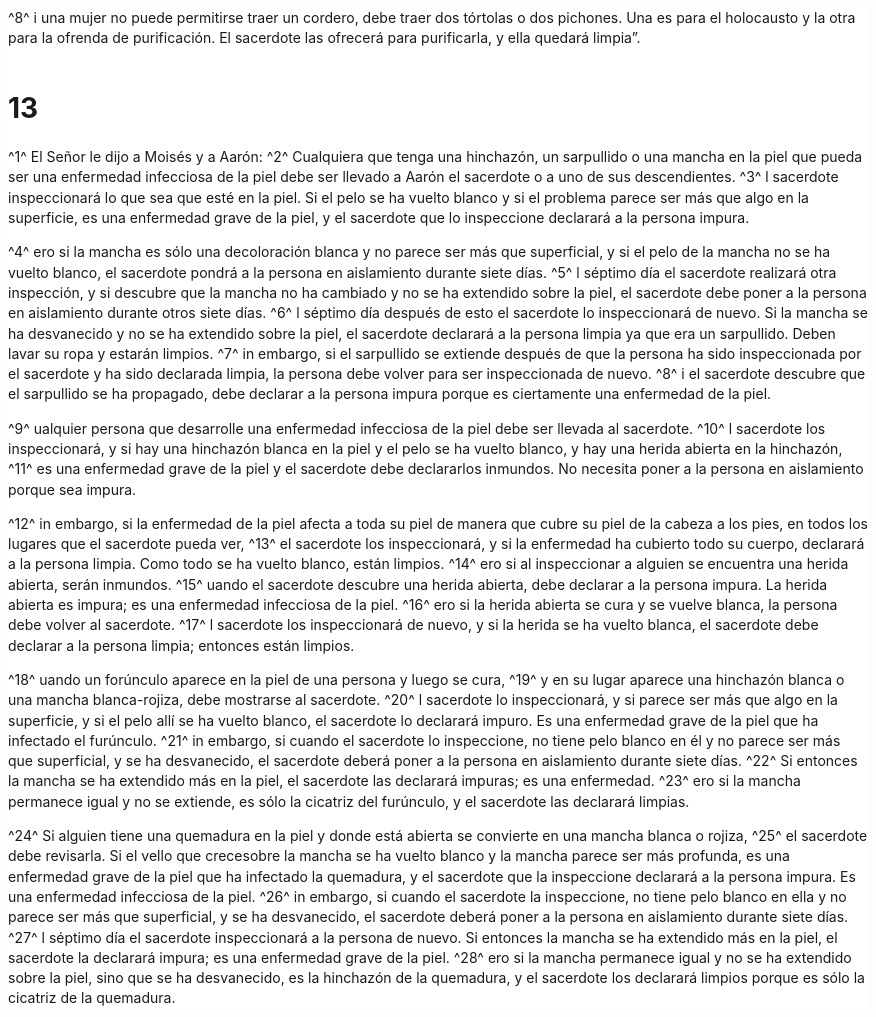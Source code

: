^8^ i una mujer no puede permitirse traer un cordero, debe traer dos tórtolas o dos pichones. Una es para el holocausto y la otra para la ofrenda de purificación. El sacerdote las ofrecerá para purificarla, y ella quedará limpia”. 

# 13 
^1^ El Señor le dijo a Moisés y a Aarón: ^2^ Cualquiera que tenga una hinchazón, un sarpullido o una mancha en la piel que pueda ser una enfermedad infecciosa de la piel debe ser llevado a Aarón el sacerdote o a uno de sus descendientes. ^3^ l sacerdote inspeccionará lo que sea que esté en la piel. Si el pelo se ha vuelto blanco y si el problema parece ser más que algo en la superficie, es una enfermedad grave de la piel, y el sacerdote que lo inspeccione declarará a la persona impura. 

^4^ ero si la mancha es sólo una decoloración blanca y no parece ser más que superficial, y si el pelo de la mancha no se ha vuelto blanco, el sacerdote pondrá a la persona en aislamiento durante siete días. ^5^ l séptimo día el sacerdote realizará otra inspección, y si descubre que la mancha no ha cambiado y no se ha extendido sobre la piel, el sacerdote debe poner a la persona en aislamiento durante otros siete días. ^6^ l séptimo día después de esto el sacerdote lo inspeccionará de nuevo. Si la mancha se ha desvanecido y no se ha extendido sobre la piel, el sacerdote declarará a la persona limpia ya que era un sarpullido. Deben lavar su ropa y estarán limpios. ^7^ in embargo, si el sarpullido se extiende después de que la persona ha sido inspeccionada por el sacerdote y ha sido declarada limpia, la persona debe volver para ser inspeccionada de nuevo. ^8^ i el sacerdote descubre que el sarpullido se ha propagado, debe declarar a la persona impura porque es ciertamente una enfermedad de la piel. 

^9^ ualquier persona que desarrolle una enfermedad infecciosa de la piel debe ser llevada al sacerdote. ^10^ l sacerdote los inspeccionará, y si hay una hinchazón blanca en la piel y el pelo se ha vuelto blanco, y hay una herida abierta en la hinchazón, ^11^ es una enfermedad grave de la piel y el sacerdote debe declararlos inmundos. No necesita poner a la persona en aislamiento porque sea impura. 

^12^ in embargo, si la enfermedad de la piel afecta a toda su piel de manera que cubre su piel de la cabeza a los pies, en todos los lugares que el sacerdote pueda ver, ^13^ el sacerdote los inspeccionará, y si la enfermedad ha cubierto todo su cuerpo, declarará a la persona limpia. Como todo se ha vuelto blanco, están limpios. ^14^ ero si al inspeccionar a alguien se encuentra una herida abierta, serán inmundos. ^15^ uando el sacerdote descubre una herida abierta, debe declarar a la persona impura. La herida abierta es impura; es una enfermedad infecciosa de la piel. ^16^ ero si la herida abierta se cura y se vuelve blanca, la persona debe volver al sacerdote. ^17^ l sacerdote los inspeccionará de nuevo, y si la herida se ha vuelto blanca, el sacerdote debe declarar a la persona limpia; entonces están limpios. 

^18^ uando un forúnculo aparece en la piel de una persona y luego se cura, ^19^ y en su lugar aparece una hinchazón blanca o una mancha blanca-rojiza, debe mostrarse al sacerdote. ^20^ l sacerdote lo inspeccionará, y si parece ser más que algo en la superficie, y si el pelo allí se ha vuelto blanco, el sacerdote lo declarará impuro. Es una enfermedad grave de la piel que ha infectado el furúnculo. ^21^ in embargo, si cuando el sacerdote lo inspeccione, no tiene pelo blanco en él y no parece ser más que superficial, y se ha desvanecido, el sacerdote deberá poner a la persona en aislamiento durante siete días. ^22^ Si entonces la mancha se ha extendido más en la piel, el sacerdote las declarará impuras; es una enfermedad. ^23^ ero si la mancha permanece igual y no se extiende, es sólo la cicatriz del furúnculo, y el sacerdote las declarará limpias. 

^24^ Si alguien tiene una quemadura en la piel y donde está abierta se convierte en una mancha blanca o rojiza, ^25^ el sacerdote debe revisarla. Si el vello que crecesobre la mancha se ha vuelto blanco y la mancha parece ser más profunda, es una enfermedad grave de la piel que ha infectado la quemadura, y el sacerdote que la inspeccione declarará a la persona impura. Es una enfermedad infecciosa de la piel. ^26^ in embargo, si cuando el sacerdote la inspeccione, no tiene pelo blanco en ella y no parece ser más que superficial, y se ha desvanecido, el sacerdote deberá poner a la persona en aislamiento durante siete días. ^27^ l séptimo día el sacerdote inspeccionará a la persona de nuevo. Si entonces la mancha se ha extendido más en la piel, el sacerdote la declarará impura; es una enfermedad grave de la piel. ^28^ ero si la mancha permanece igual y no se ha extendido sobre la piel, sino que se ha desvanecido, es la hinchazón de la quemadura, y el sacerdote los declarará limpios porque es sólo la cicatriz de la quemadura. 
